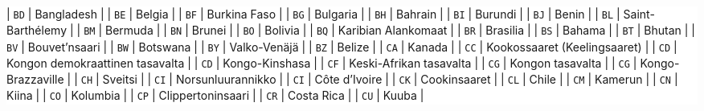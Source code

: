 | `BD` | Bangladesh |
| `BE` | Belgia |
| `BF` | Burkina Faso |
| `BG` | Bulgaria |
| `BH` | Bahrain |
| `BI` | Burundi |
| `BJ` | Benin |
| `BL` | Saint-Barthélemy |
| `BM` | Bermuda |
| `BN` | Brunei |
| `BO` | Bolivia |
| `BQ` | Karibian Alankomaat |
| `BR` | Brasilia |
| `BS` | Bahama |
| `BT` | Bhutan |
| `BV` | Bouvet’nsaari |
| `BW` | Botswana |
| `BY` | Valko-Venäjä |
| `BZ` | Belize |
| `CA` | Kanada |
| `CC` | Kookossaaret (Keelingsaaret) |
| `CD` | Kongon demokraattinen tasavalta |
| `CD` | Kongo-Kinshasa |
| `CF` | Keski-Afrikan tasavalta |
| `CG` | Kongon tasavalta |
| `CG` | Kongo-Brazzaville |
| `CH` | Sveitsi |
| `CI` | Norsunluurannikko |
| `CI` | Côte d’Ivoire |
| `CK` | Cookinsaaret |
| `CL` | Chile |
| `CM` | Kamerun |
| `CN` | Kiina |
| `CO` | Kolumbia |
| `CP` | Clippertoninsaari |
| `CR` | Costa Rica |
| `CU` | Kuuba |